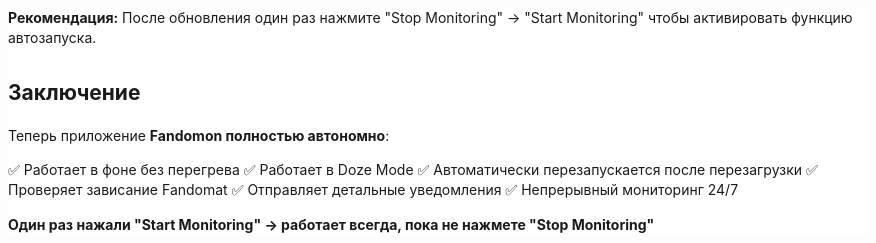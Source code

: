 **Рекомендация:** После обновления один раз нажмите "Stop Monitoring" → "Start Monitoring" чтобы активировать функцию автозапуска.

## Заключение

Теперь приложение **Fandomon полностью автономно**:

✅ Работает в фоне без перегрева
✅ Работает в Doze Mode
✅ Автоматически перезапускается после перезагрузки
✅ Проверяет зависание Fandomat
✅ Отправляет детальные уведомления
✅ Непрерывный мониторинг 24/7

**Один раз нажали "Start Monitoring" → работает всегда, пока не нажмете "Stop Monitoring"**
